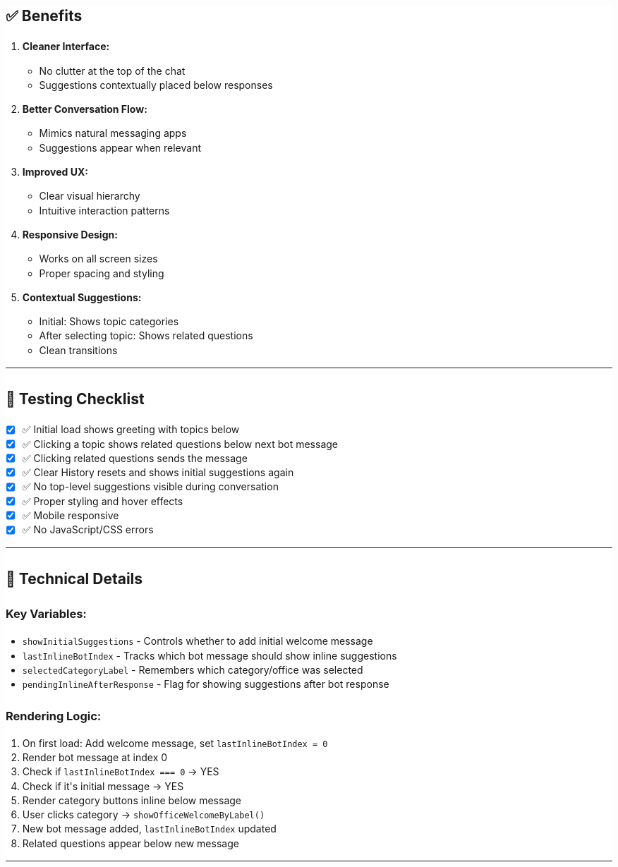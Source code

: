
## ✅ **Benefits**

1. **Cleaner Interface:**
   - No clutter at the top of the chat
   - Suggestions contextually placed below responses

2. **Better Conversation Flow:**
   - Mimics natural messaging apps
   - Suggestions appear when relevant

3. **Improved UX:**
   - Clear visual hierarchy
   - Intuitive interaction patterns

4. **Responsive Design:**
   - Works on all screen sizes
   - Proper spacing and styling

5. **Contextual Suggestions:**
   - Initial: Shows topic categories
   - After selecting topic: Shows related questions
   - Clean transitions

---

## 🧪 **Testing Checklist**

- [x] ✅ Initial load shows greeting with topics below
- [x] ✅ Clicking a topic shows related questions below next bot message
- [x] ✅ Clicking related questions sends the message
- [x] ✅ Clear History resets and shows initial suggestions again
- [x] ✅ No top-level suggestions visible during conversation
- [x] ✅ Proper styling and hover effects
- [x] ✅ Mobile responsive
- [x] ✅ No JavaScript/CSS errors

---

## 🔧 **Technical Details**

### **Key Variables:**
- `showInitialSuggestions` - Controls whether to add initial welcome message
- `lastInlineBotIndex` - Tracks which bot message should show inline suggestions
- `selectedCategoryLabel` - Remembers which category/office was selected
- `pendingInlineAfterResponse` - Flag for showing suggestions after bot response

### **Rendering Logic:**
1. On first load: Add welcome message, set `lastInlineBotIndex = 0`
2. Render bot message at index 0
3. Check if `lastInlineBotIndex === 0` → YES
4. Check if it's initial message → YES
5. Render category buttons inline below message
6. User clicks category → `showOfficeWelcomeByLabel()`
7. New bot message added, `lastInlineBotIndex` updated
8. Related questions appear below new message

---